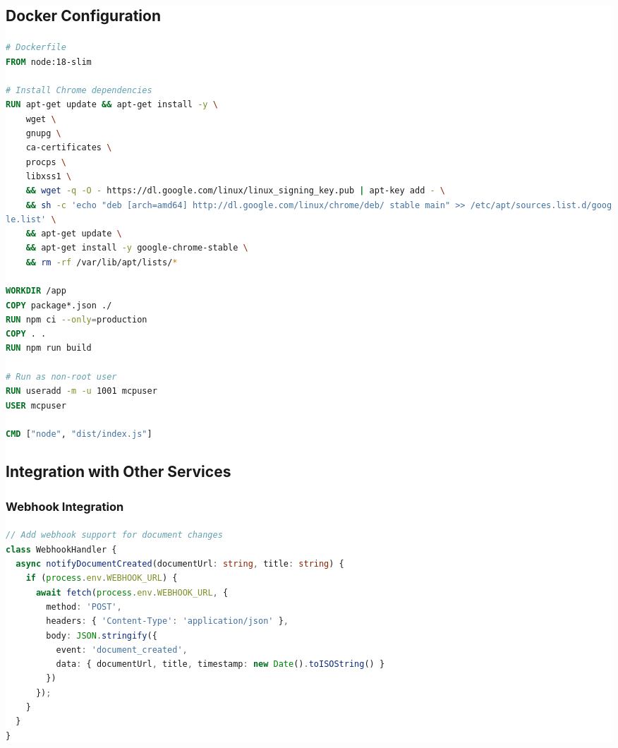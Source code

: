 ## Docker Configuration

```dockerfile
# Dockerfile
FROM node:18-slim

# Install Chrome dependencies
RUN apt-get update && apt-get install -y \
    wget \
    gnupg \
    ca-certificates \
    procps \
    libxss1 \
    && wget -q -O - https://dl.google.com/linux/linux_signing_key.pub | apt-key add - \
    && sh -c 'echo "deb [arch=amd64] http://dl.google.com/linux/chrome/deb/ stable main" >> /etc/apt/sources.list.d/google.list' \
    && apt-get update \
    && apt-get install -y google-chrome-stable \
    && rm -rf /var/lib/apt/lists/*

WORKDIR /app
COPY package*.json ./
RUN npm ci --only=production
COPY . .
RUN npm run build

# Run as non-root user
RUN useradd -m -u 1001 mcpuser
USER mcpuser

CMD ["node", "dist/index.js"]
```

## Integration with Other Services

### Webhook Integration

```typescript
// Add webhook support for document changes
class WebhookHandler {
  async notifyDocumentCreated(documentUrl: string, title: string) {
    if (process.env.WEBHOOK_URL) {
      await fetch(process.env.WEBHOOK_URL, {
        method: 'POST',
        headers: { 'Content-Type': 'application/json' },
        body: JSON.stringify({
          event: 'document_created',
          data: { documentUrl, title, timestamp: new Date().toISOString() }
        })
      });
    }
  }
}
```
